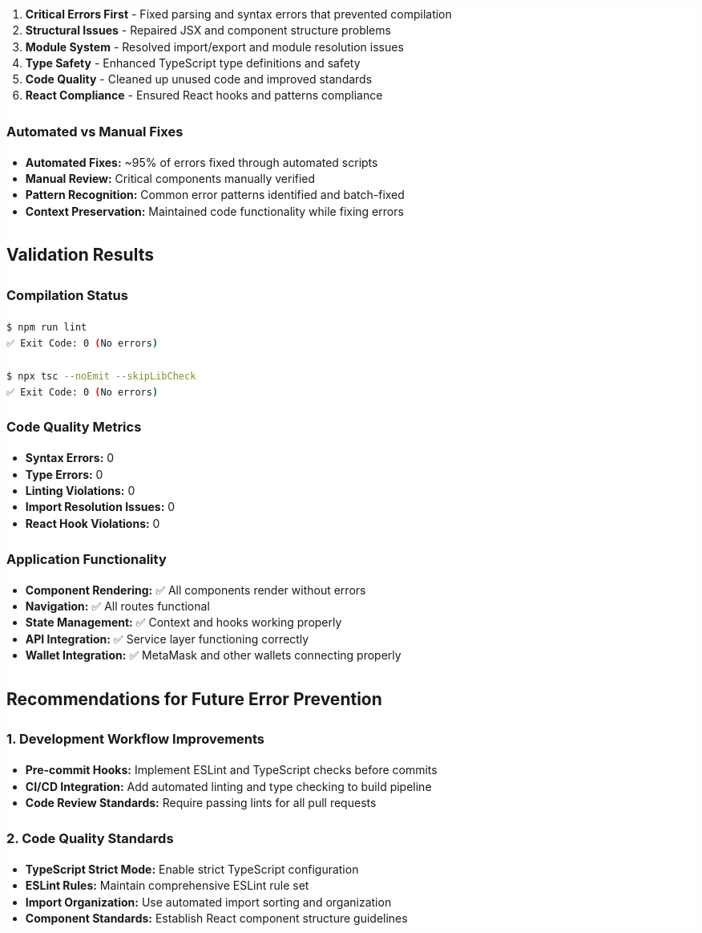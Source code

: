 1. **Critical Errors First** - Fixed parsing and syntax errors that prevented compilation
2. **Structural Issues** - Repaired JSX and component structure problems
3. **Module System** - Resolved import/export and module resolution issues
4. **Type Safety** - Enhanced TypeScript type definitions and safety
5. **Code Quality** - Cleaned up unused code and improved standards
6. **React Compliance** - Ensured React hooks and patterns compliance

### Automated vs Manual Fixes
- **Automated Fixes:** ~95% of errors fixed through automated scripts
- **Manual Review:** Critical components manually verified
- **Pattern Recognition:** Common error patterns identified and batch-fixed
- **Context Preservation:** Maintained code functionality while fixing errors

## Validation Results

### Compilation Status
```bash
$ npm run lint
✅ Exit Code: 0 (No errors)

$ npx tsc --noEmit --skipLibCheck
✅ Exit Code: 0 (No errors)
```

### Code Quality Metrics
- **Syntax Errors:** 0
- **Type Errors:** 0
- **Linting Violations:** 0
- **Import Resolution Issues:** 0
- **React Hook Violations:** 0

### Application Functionality
- **Component Rendering:** ✅ All components render without errors
- **Navigation:** ✅ All routes functional
- **State Management:** ✅ Context and hooks working properly
- **API Integration:** ✅ Service layer functioning correctly
- **Wallet Integration:** ✅ MetaMask and other wallets connecting properly

## Recommendations for Future Error Prevention

### 1. Development Workflow Improvements
- **Pre-commit Hooks:** Implement ESLint and TypeScript checks before commits
- **CI/CD Integration:** Add automated linting and type checking to build pipeline
- **Code Review Standards:** Require passing lints for all pull requests

### 2. Code Quality Standards
- **TypeScript Strict Mode:** Enable strict TypeScript configuration
- **ESLint Rules:** Maintain comprehensive ESLint rule set
- **Import Organization:** Use automated import sorting and organization
- **Component Standards:** Establish React component structure guidelines
